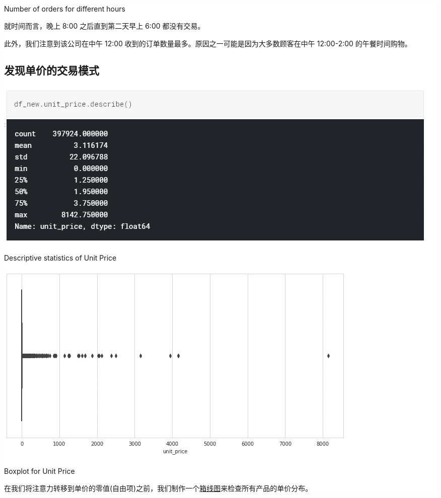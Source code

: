 Number of orders for different hours

就时间而言，晚上 8:00 之后直到第二天早上 6:00 都没有交易。

此外，我们注意到该公司在中午 12:00 收到的订单数量最多。原因之一可能是因为大多数顾客在中午 12:00-2:00 的午餐时间购物。

## 发现单价的交易模式

![](img/b5694327c710307769a3e9c401f194f1.png)

Descriptive statistics of Unit Price

![](img/6a053233684b8201a486dc18e480708a.png)

Boxplot for Unit Price

在我们将注意力转移到单价的零值(自由项)之前，我们制作一个[箱线图](https://medium.com/dayem-siddiqui/understanding-and-interpreting-box-plots-d07aab9d1b6c)来检查所有产品的单价分布。
